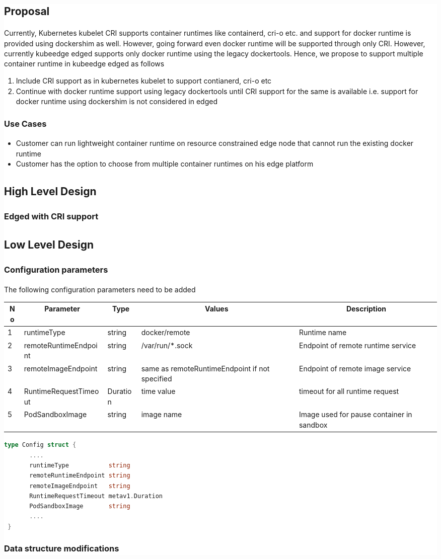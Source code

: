 ## Proposal

Currently, Kubernetes kubelet CRI supports container runtimes like containerd, cri-o etc. and support for docker runtime is
provided using dockershim as well. However, going forward even docker runtime will be supported through only CRI. However,
currently kubeedge edged supports only docker runtime using the legacy dockertools. Hence, we propose to support multiple
container runtime in kubeedge edged as follows
1. Include CRI support as in kubernetes kubelet to support contianerd, cri-o etc
2. Continue with docker runtime support using legacy dockertools until CRI support for the same is available i.e. support
for docker runtime using dockershim is not considered in edged


### Use Cases

* Customer can run lightweight container runtime on resource constrained edge node that cannot run the existing docker runtime
* Customer has the option to choose from multiple container runtimes on his edge platform


## High Level Design

### Edged with CRI support

## Low Level Design

### Configuration parameters

The following configuration parameters need to be added

| No  | Parameter             | Type     | Values                                         | Description                               |
|-----|-----------------------|----------|------------------------------------------------|-------------------------------------------|
| 1   | runtimeType           | string   | docker/remote                                  | Runtime name                              |
| 2   | remoteRuntimeEndpoint | string   | /var/run/*.sock                                | Endpoint of remote runtime service        |
| 3   | remoteImageEndpoint   | string   | same as remoteRuntimeEndpoint if not specified | Endpoint of remote image service          |
| 4   | RuntimeRequestTimeout | Duration | time value                                     | timeout for all runtime request           |
| 5   | PodSandboxImage       | string   | image name                                     | Image used for pause container in sandbox |

```go
type Config struct {
       ....
       runtimeType           string
       remoteRuntimeEndpoint string
       remoteImageEndpoint   string
       RuntimeRequestTimeout metav1.Duration
       PodSandboxImage       string
       ....
 }
 ```
### Data structure modifications
